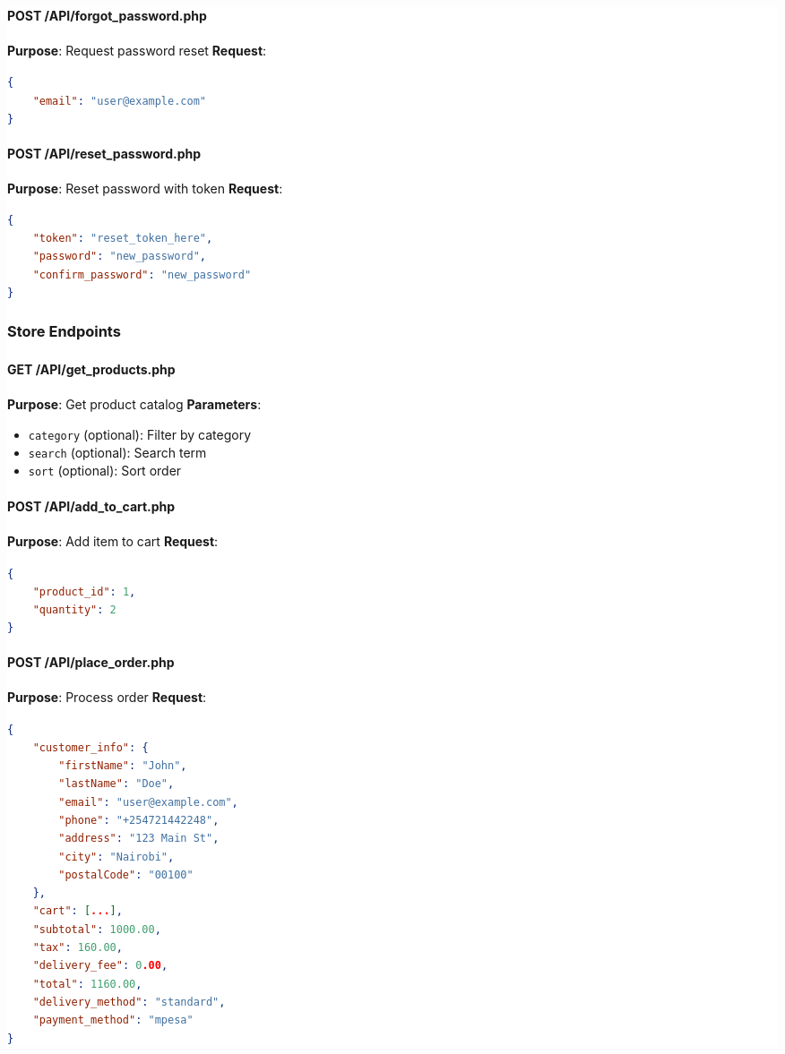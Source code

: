#### POST /API/forgot_password.php
**Purpose**: Request password reset
**Request**:
```json
{
    "email": "user@example.com"
}
```

#### POST /API/reset_password.php
**Purpose**: Reset password with token
**Request**:
```json
{
    "token": "reset_token_here",
    "password": "new_password",
    "confirm_password": "new_password"
}
```

### Store Endpoints

#### GET /API/get_products.php
**Purpose**: Get product catalog
**Parameters**:
- `category` (optional): Filter by category
- `search` (optional): Search term
- `sort` (optional): Sort order

#### POST /API/add_to_cart.php
**Purpose**: Add item to cart
**Request**:
```json
{
    "product_id": 1,
    "quantity": 2
}
```

#### POST /API/place_order.php
**Purpose**: Process order
**Request**:
```json
{
    "customer_info": {
        "firstName": "John",
        "lastName": "Doe",
        "email": "user@example.com",
        "phone": "+254721442248",
        "address": "123 Main St",
        "city": "Nairobi",
        "postalCode": "00100"
    },
    "cart": [...],
    "subtotal": 1000.00,
    "tax": 160.00,
    "delivery_fee": 0.00,
    "total": 1160.00,
    "delivery_method": "standard",
    "payment_method": "mpesa"
}
```
